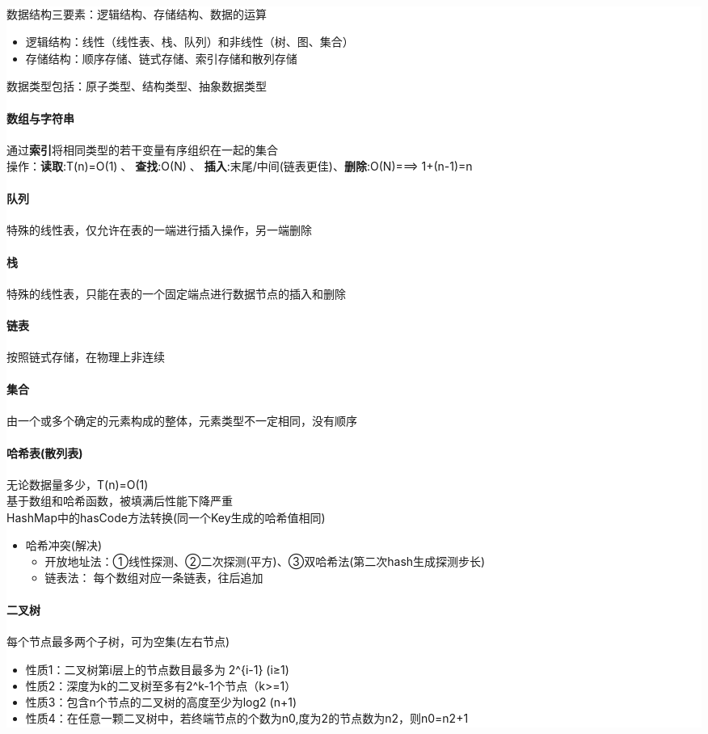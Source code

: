 数据结构三要素：逻辑结构、存储结构、数据的运算

+ 逻辑结构：线性（线性表、栈、队列）和非线性（树、图、集合）
+ 存储结构：顺序存储、链式存储、索引存储和散列存储

数据类型包括：原子类型、结构类型、抽象数据类型

#### 数组与字符串

通过**索引**将相同类型的若干变量有序组织在一起的集合  
操作：**读取**:T(n)=O(1) 、 **查找**:O(N) 、 **插入**:末尾/中间(链表更佳)、**删除**:O(N)===> 1+(n-1)=n

#### 队列  

特殊的线性表，仅允许在表的一端进行插入操作，另一端删除

#### 栈  

特殊的线性表，只能在表的一个固定端点进行数据节点的插入和删除

#### 链表  

按照链式存储，在物理上非连续

#### 集合  

由一个或多个确定的元素构成的整体，元素类型不一定相同，没有顺序

#### 哈希表(散列表)  

无论数据量多少，T(n)=O(1)  
基于数组和哈希函数，被填满后性能下降严重  
HashMap中的hasCode方法转换(同一个Key生成的哈希值相同)  

+ 哈希冲突(解决)
  + 开放地址法：①线性探测、②二次探测(平方)、③双哈希法(第二次hash生成探测步长)
  + 链表法： 每个数组对应一条链表，往后追加

#### 二叉树  

每个节点最多两个子树，可为空集(左右节点)

+ 性质1：二叉树第i层上的节点数目最多为 2^{i-1} (i≥1)
+ 性质2：深度为k的二叉树至多有2^k-1个节点（k>=1）
+ 性质3：包含n个节点的二叉树的高度至少为log2 (n+1)
+ 性质4：在任意一颗二叉树中，若终端节点的个数为n0,度为2的节点数为n2，则n0=n2+1  
